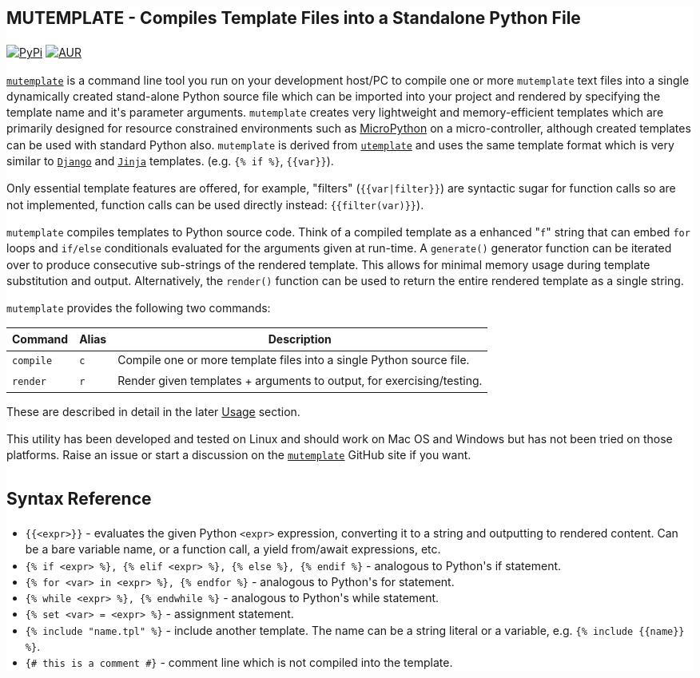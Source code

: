 ## MUTEMPLATE - Compiles Template Files into a Standalone Python File
[![PyPi](https://img.shields.io/pypi/v/mutemplate)](https://pypi.org/project/mutemplate/)
[![AUR](https://img.shields.io/aur/version/mutemplate)](https://aur.archlinux.org/packages/mutemplate/)

[`mutemplate`][mutemplate] is a command line tool you run on your
development host/PC to compile one or more `mutemplate` text files into
a single dynamically created stand-alone Python source file which can be
imported into your project and rendered by specifying the template name
and it's parameter arguments. `mutemplate` creates very lightweight and
memory-efficient templates which are primarily designed for resource
constrained environments such as [MicroPython][mp] on a
micro-controller, although created templates can be used with standard
Python also. `mutemplate` is derived from [`utemplate`][utemplate] and
uses the same template format which is very similar to
[`Django`][django] and [`Jinja`][jinja] templates. (e.g. `{% if %}`,
`{{var}}`).

Only essential template features are offered, for example, "filters"
(`{{var|filter}}`) are syntactic sugar for function calls so are not
implemented, function calls can be used directly instead:
`{{filter(var)}}`).

`mutemplate` compiles templates to Python source code. Think of a
compiled template as a enhanced "`f`" string that can embed `for` loops
and `if/else` conditionals evaluated for the arguments given at
run-time. A `generate()` generator function can be iterated over to
produce consecutive sub-strings of the rendered template. This allows
for minimal memory usage during template substitution and output.
Alternatively, the `render()` function can be used to return the entire
rendered template as a single string.

`mutemplate` provides the following two commands:

|Command  |Alias|Description                                                          |
|---------|-----|---------------------------------------------------------------------|
|`compile`|`c`  |Compile one or more template files into a single Python source file. |
|`render` |`r`  |Render given templates + arguments to output, for exercising/testing.|

These are described in detail in the later [Usage](#usage) section.

This utility has been developed and tested on Linux and should work on
Mac OS and Windows but has not been tried on those platforms. Raise an
issue or start a discussion on the [`mutemplate`][mutemplate] GitHub site
if you want.

## Syntax Reference

- `{{<expr>}}` - evaluates the given Python `<expr>` expression,
  converting it to a string and outputting to rendered content. Can be a
  bare variable name, or a function call, a yield from/await
  expressions, etc.
- `{% if <expr> %}, {% elif <expr> %}, {% else %}, {% endif %}` - analogous to Python's if statement.
- `{% for <var> in <expr> %}, {% endfor %}` - analogous to Python's for statement.
- `{% while <expr> %}, {% endwhile %}` - analogous to Python's while statement.
- `{% set <var> = <expr> %}` - assignment statement.
- `{% include "name.tpl" %}` - include another template. The
name can be a string literal or a variable, e.g. `{% include {{name}} %}`.
- `{# this is a comment #}` - comment line which is not compiled into the template.


[mutemplate]: https://github.com/bulletmark/mutemplate
[utemplate]: https://github.com/pfalcon/utemplate
[mp]: https://micropython.org/
[microdot]: https://microdot.readthedocs.io/
[django]: https://docs.djangoproject.com/en/5.0/ref/templates/
[jinja]: https://jinja.palletsprojects.com/en/3.1.x/templates/
[pipx]: https://github.com/pypa/pipx
[pipxu]: https://github.com/bulletmark/pipxu
